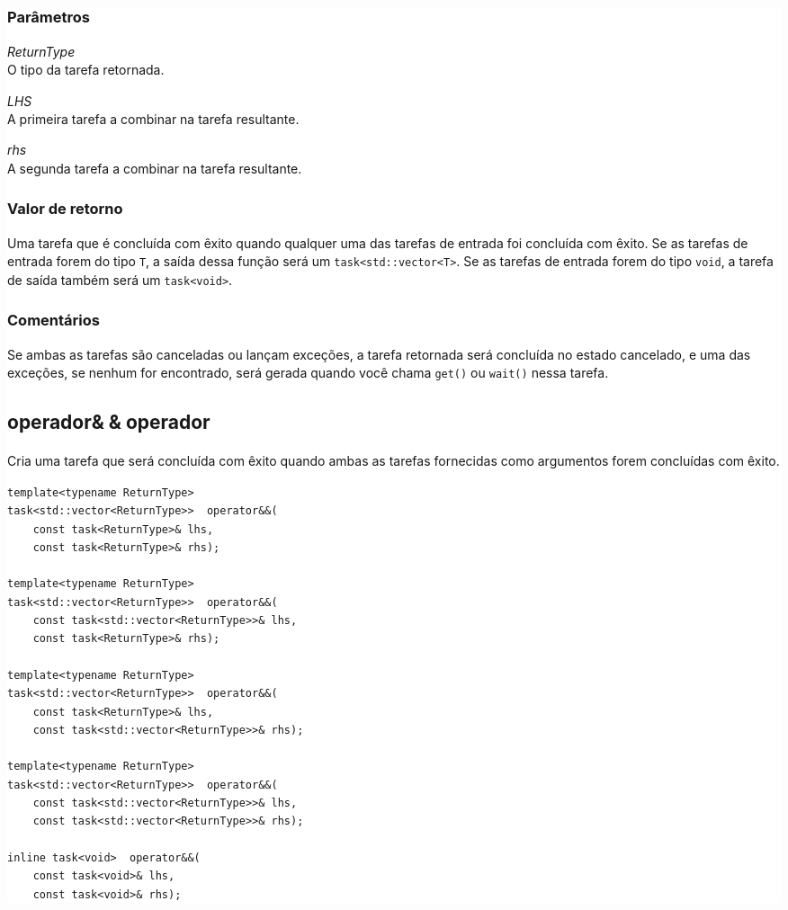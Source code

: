 ### <a name="parameters"></a>Parâmetros

*ReturnType*<br/>
O tipo da tarefa retornada.

*LHS*<br/>
A primeira tarefa a combinar na tarefa resultante.

*rhs*<br/>
A segunda tarefa a combinar na tarefa resultante.

### <a name="return-value"></a>Valor de retorno

Uma tarefa que é concluída com êxito quando qualquer uma das tarefas de entrada foi concluída com êxito. Se as tarefas de entrada forem do tipo `T`, a saída dessa função será um `task<std::vector<T>`. Se as tarefas de entrada forem do tipo `void`, a tarefa de saída também será um `task<void>`.

### <a name="remarks"></a>Comentários

Se ambas as tarefas são canceladas ou lançam exceções, a tarefa retornada será concluída no estado cancelado, e uma das exceções, se nenhum for encontrado, será gerada quando você chama `get()` ou `wait()` nessa tarefa.

##  <a name="operator_amp_amp"></a>  operador&amp; &amp; operador

Cria uma tarefa que será concluída com êxito quando ambas as tarefas fornecidas como argumentos forem concluídas com êxito.

```
template<typename ReturnType>
task<std::vector<ReturnType>>  operator&&(
    const task<ReturnType>& lhs,
    const task<ReturnType>& rhs);

template<typename ReturnType>
task<std::vector<ReturnType>>  operator&&(
    const task<std::vector<ReturnType>>& lhs,
    const task<ReturnType>& rhs);

template<typename ReturnType>
task<std::vector<ReturnType>>  operator&&(
    const task<ReturnType>& lhs,
    const task<std::vector<ReturnType>>& rhs);

template<typename ReturnType>
task<std::vector<ReturnType>>  operator&&(
    const task<std::vector<ReturnType>>& lhs,
    const task<std::vector<ReturnType>>& rhs);

inline task<void>  operator&&(
    const task<void>& lhs,
    const task<void>& rhs);
```
